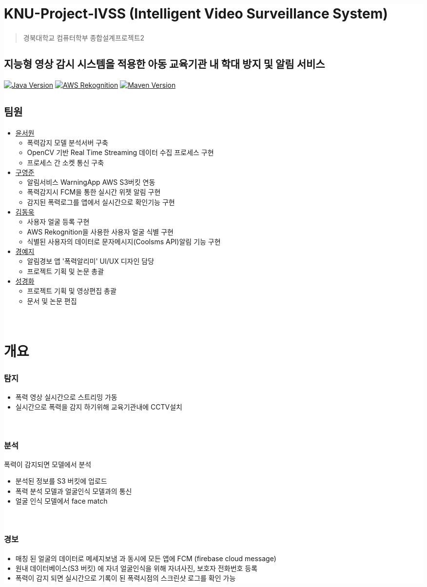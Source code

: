 # KNU-Project-IVSS (Intelligent Video Surveillance System)
> 경북대학교 컴퓨터학부 종합설계프로젝트2 
## 지능형 영상 감시 시스템을 적용한 아동 교육기관 내 학대 방지 및 알림 서비스
[![Java Version](https://img.shields.io/badge/Java-1.8-red.svg)](https://www.java.com/ko/) [![AWS Rekognition](https://img.shields.io/badge/lisence-AWSRekognition-yellow.svg)](https://aws.amazon.com/ko/rekognition/)
[![Maven Version](https://img.shields.io/badge/Maven-3.6.0-blue.svg)](https://maven.apache.org)


## 팀원
- [윤서원](https://github.com/YunSeoWon)
	- 폭력감지 모델 분석서버 구축
	- OpenCV 기반 Real Time Streaming 데이터 수집 프로세스 구현
	- 프로세스 간 소켓 통신 구축
- [구영준](https://github.com/gaki2745)
	- 알림서비스 WarningApp AWS S3버킷 연동
	- 폭력감지시 FCM을 통한 실시간 위젯 알림 구현
	- 감지된 폭력로그를 앱에서 실시간으로 확인기능 구현
- [김동욱](https://github.com/Dong-wook94)
	- 사용자 얼굴 등록 구현
	- AWS Rekognition을 사용한 사용자 얼굴 식별 구현
	- 식별된 사용자의 데이터로 문자메시지(Coolsms API)알림 기능 구현
- [경예지](https://github.com/kyeongyeji)
	- 알림경보 앱 '폭력알리미' UI/UX 디자인 담당
	- 프로젝트 기획 및 논문 총괄
- [성경화](https://github.com/dwg04031)
	- 프로젝트 기획 및 영상편집 총괄
	- 문서 및 논문 편집

</br>

# 개요

### 탐지
- 폭력 영상 실시간으로 스트리밍 가동
- 실시간으로 폭력을 감지 하기위해 교육기관내에 CCTV설치

</br>

### 분석
폭력이 감지되면 모델에서 분석

- 분석된 정보를 S3 버킷에 업로드
- 폭력 분석 모델과 얼굴인식 모델과의 통신
- 얼굴 인식 모델에서 face match 

</br>

### 경보
- 매칭 된 얼굴의 데이터로 메세지보냄 과 동시에 모든 앱에 FCM (firebase cloud message)
- 원내 데이터베이스(S3 버킷) 에 자녀 얼굴인식을 위해 자녀사진, 보호자 전화번호 등록
- 폭력이 감지 되면 실시간으로 기록이 된 폭력시점의 스크린샷 로그를 확인 가능
